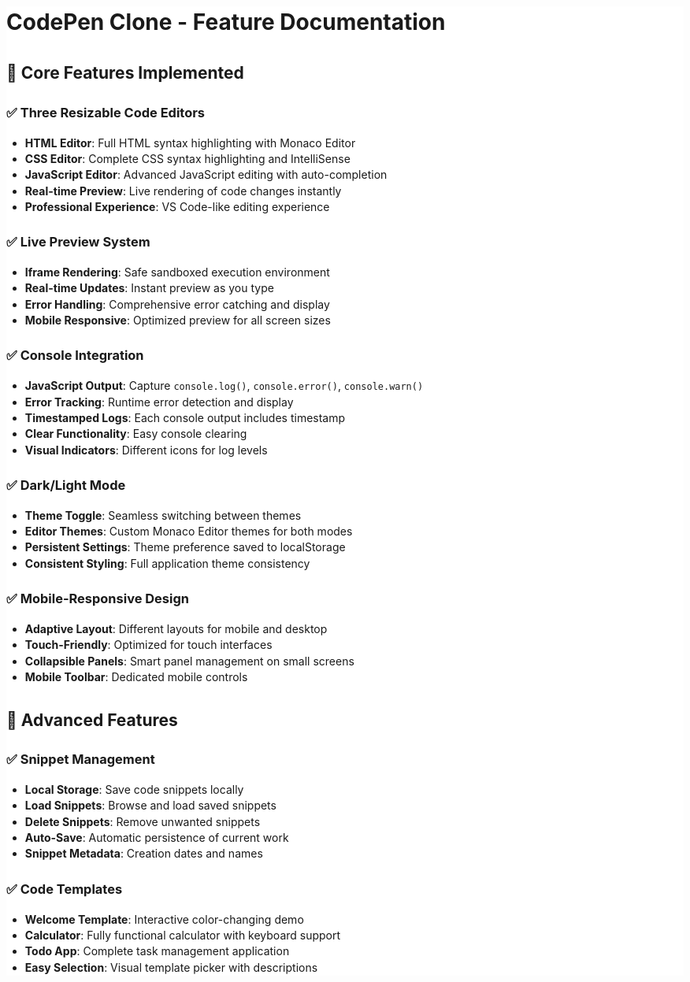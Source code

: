 # CodePen Clone - Feature Documentation

## 🎯 Core Features Implemented

### ✅ Three Resizable Code Editors
- **HTML Editor**: Full HTML syntax highlighting with Monaco Editor
- **CSS Editor**: Complete CSS syntax highlighting and IntelliSense
- **JavaScript Editor**: Advanced JavaScript editing with auto-completion
- **Real-time Preview**: Live rendering of code changes instantly
- **Professional Experience**: VS Code-like editing experience

### ✅ Live Preview System
- **Iframe Rendering**: Safe sandboxed execution environment
- **Real-time Updates**: Instant preview as you type
- **Error Handling**: Comprehensive error catching and display
- **Mobile Responsive**: Optimized preview for all screen sizes

### ✅ Console Integration
- **JavaScript Output**: Capture `console.log()`, `console.error()`, `console.warn()`
- **Error Tracking**: Runtime error detection and display
- **Timestamped Logs**: Each console output includes timestamp
- **Clear Functionality**: Easy console clearing
- **Visual Indicators**: Different icons for log levels

### ✅ Dark/Light Mode
- **Theme Toggle**: Seamless switching between themes
- **Editor Themes**: Custom Monaco Editor themes for both modes
- **Persistent Settings**: Theme preference saved to localStorage
- **Consistent Styling**: Full application theme consistency

### ✅ Mobile-Responsive Design
- **Adaptive Layout**: Different layouts for mobile and desktop
- **Touch-Friendly**: Optimized for touch interfaces
- **Collapsible Panels**: Smart panel management on small screens
- **Mobile Toolbar**: Dedicated mobile controls

## 🚀 Advanced Features

### ✅ Snippet Management
- **Local Storage**: Save code snippets locally
- **Load Snippets**: Browse and load saved snippets
- **Delete Snippets**: Remove unwanted snippets
- **Auto-Save**: Automatic persistence of current work
- **Snippet Metadata**: Creation dates and names

### ✅ Code Templates
- **Welcome Template**: Interactive color-changing demo
- **Calculator**: Fully functional calculator with keyboard support
- **Todo App**: Complete task management application
- **Easy Selection**: Visual template picker with descriptions
